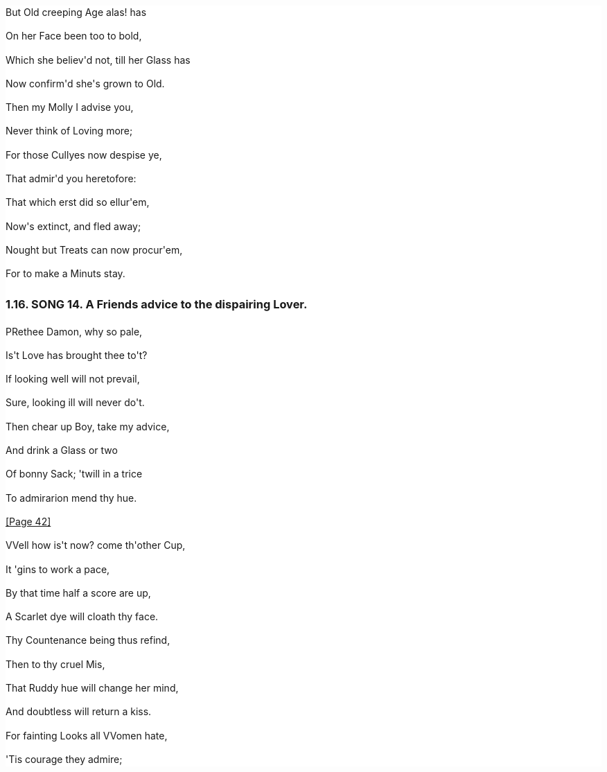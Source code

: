 But Old creeping Age alas! has

On her Face been too to bold,

Which she believ'd not, till her Glass has

Now confirm'd she's grown to Old.

Then my Molly I advise you,

Never think of Loving more;

For those Cullyes now despise ye,

That admir'd you heretofore:

That which erst did so ellur'em,

Now's extinct, and fled away;

Nought but Treats can now procur'em,

For to make a Minuts stay.

### 1.16. SONG 14. A Friends advice to the dispairing Lover.

PRethee Damon, why so pale,

Is't Love has brought thee to't?

If looking well will not prevail,

Sure, looking ill will never do't.

Then chear up Boy, take my advice,

And drink a Glass or two

Of bonny Sack; 'twill in a trice

To admirarion mend thy hue.

[[Page 42]](http://eebo.chadwyck.com/downloadtiff?vid=64161&page=23)

VVell how is't now? come th'other Cup,

It 'gins to work a pace,

By that time half a score are up,

A Scarlet dye will cloath thy face.

Thy Countenance being thus refind,

Then to thy cruel Mis,

That Ruddy hue will change her mind,

And doubtless will return a kiss.

For fainting Looks all VVomen hate,

'Tis courage they admire;
